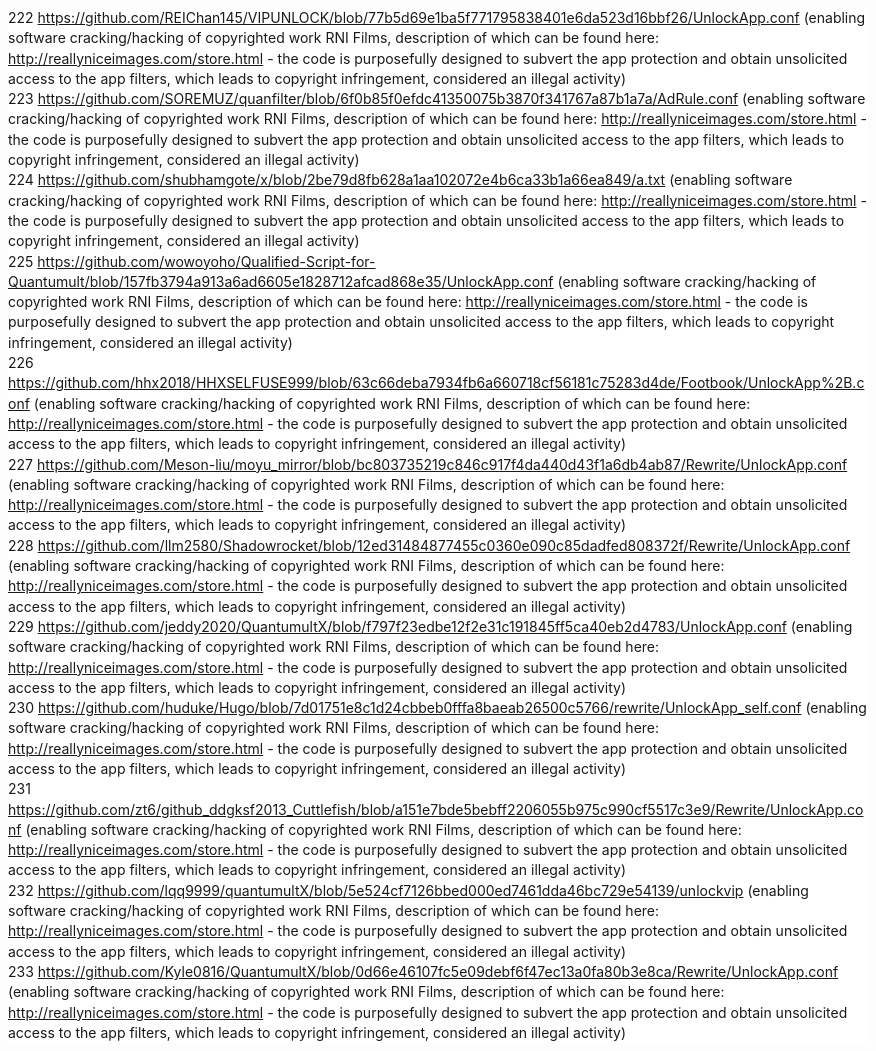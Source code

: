 222 https://github.com/REIChan145/VIPUNLOCK/blob/77b5d69e1ba5f771795838401e6da523d16bbf26/UnlockApp.conf (enabling software cracking/hacking of copyrighted work RNI Films, description of which can be found here: http://reallyniceimages.com/store.html - the code is purposefully designed to subvert the app protection and obtain unsolicited access to the app filters, which leads to copyright infringement, considered an illegal activity)  
223 https://github.com/SOREMUZ/quanfilter/blob/6f0b85f0efdc41350075b3870f341767a87b1a7a/AdRule.conf (enabling software cracking/hacking of copyrighted work RNI Films, description of which can be found here: http://reallyniceimages.com/store.html - the code is purposefully designed to subvert the app protection and obtain unsolicited access to the app filters, which leads to copyright infringement, considered an illegal activity)  
224 https://github.com/shubhamgote/x/blob/2be79d8fb628a1aa102072e4b6ca33b1a66ea849/a.txt (enabling software cracking/hacking of copyrighted work RNI Films, description of which can be found here: http://reallyniceimages.com/store.html - the code is purposefully designed to subvert the app protection and obtain unsolicited access to the app filters, which leads to copyright infringement, considered an illegal activity)  
225 https://github.com/wowoyoho/Qualified-Script-for-Quantumult/blob/157fb3794a913a6ad6605e1828712afcad868e35/UnlockApp.conf (enabling software cracking/hacking of copyrighted work RNI Films, description of which can be found here: http://reallyniceimages.com/store.html - the code is purposefully designed to subvert the app protection and obtain unsolicited access to the app filters, which leads to copyright infringement, considered an illegal activity)  
226 https://github.com/hhx2018/HHXSELFUSE999/blob/63c66deba7934fb6a660718cf56181c75283d4de/Footbook/UnlockApp%2B.conf (enabling software cracking/hacking of copyrighted work RNI Films, description of which can be found here: http://reallyniceimages.com/store.html - the code is purposefully designed to subvert the app protection and obtain unsolicited access to the app filters, which leads to copyright infringement, considered an illegal activity)  
227 https://github.com/Meson-liu/moyu_mirror/blob/bc803735219c846c917f4da440d43f1a6db4ab87/Rewrite/UnlockApp.conf (enabling software cracking/hacking of copyrighted work RNI Films, description of which can be found here: http://reallyniceimages.com/store.html - the code is purposefully designed to subvert the app protection and obtain unsolicited access to the app filters, which leads to copyright infringement, considered an illegal activity)  
228 https://github.com/llm2580/Shadowrocket/blob/12ed31484877455c0360e090c85dadfed808372f/Rewrite/UnlockApp.conf (enabling software cracking/hacking of copyrighted work RNI Films, description of which can be found here: http://reallyniceimages.com/store.html - the code is purposefully designed to subvert the app protection and obtain unsolicited access to the app filters, which leads to copyright infringement, considered an illegal activity)  
229 https://github.com/jeddy2020/QuantumultX/blob/f797f23edbe12f2e31c191845ff5ca40eb2d4783/UnlockApp.conf (enabling software cracking/hacking of copyrighted work RNI Films, description of which can be found here: http://reallyniceimages.com/store.html - the code is purposefully designed to subvert the app protection and obtain unsolicited access to the app filters, which leads to copyright infringement, considered an illegal activity)  
230 https://github.com/huduke/Hugo/blob/7d01751e8c1d24cbbeb0fffa8baeab26500c5766/rewrite/UnlockApp_self.conf (enabling software cracking/hacking of copyrighted work RNI Films, description of which can be found here: http://reallyniceimages.com/store.html - the code is purposefully designed to subvert the app protection and obtain unsolicited access to the app filters, which leads to copyright infringement, considered an illegal activity)  
231 https://github.com/zt6/github_ddgksf2013_Cuttlefish/blob/a151e7bde5bebff2206055b975c990cf5517c3e9/Rewrite/UnlockApp.conf (enabling software cracking/hacking of copyrighted work RNI Films, description of which can be found here: http://reallyniceimages.com/store.html - the code is purposefully designed to subvert the app protection and obtain unsolicited access to the app filters, which leads to copyright infringement, considered an illegal activity)  
232 https://github.com/lqq9999/quantumultX/blob/5e524cf7126bbed000ed7461dda46bc729e54139/unlockvip (enabling software cracking/hacking of copyrighted work RNI Films, description of which can be found here: http://reallyniceimages.com/store.html - the code is purposefully designed to subvert the app protection and obtain unsolicited access to the app filters, which leads to copyright infringement, considered an illegal activity)  
233 https://github.com/Kyle0816/QuantumultX/blob/0d66e46107fc5e09debf6f47ec13a0fa80b3e8ca/Rewrite/UnlockApp.conf (enabling software cracking/hacking of copyrighted work RNI Films, description of which can be found here: http://reallyniceimages.com/store.html - the code is purposefully designed to subvert the app protection and obtain unsolicited access to the app filters, which leads to copyright infringement, considered an illegal activity)  
